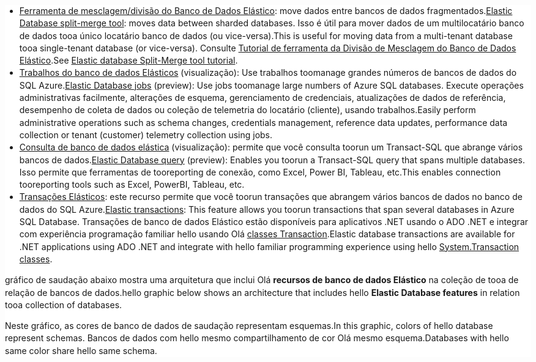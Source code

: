 * <span data-ttu-id="2fc42-109">[Ferramenta de mesclagem/divisão do Banco de Dados Elástico](sql-database-elastic-scale-overview-split-and-merge.md): move dados entre bancos de dados fragmentados.</span><span class="sxs-lookup"><span data-stu-id="2fc42-109">[Elastic Database split-merge tool](sql-database-elastic-scale-overview-split-and-merge.md): moves data between sharded databases.</span></span> <span data-ttu-id="2fc42-110">Isso é útil para mover dados de um multilocatário banco de dados tooa único locatário banco de dados (ou vice-versa).</span><span class="sxs-lookup"><span data-stu-id="2fc42-110">This is useful for moving data from a multi-tenant database tooa single-tenant database (or vice-versa).</span></span> <span data-ttu-id="2fc42-111">Consulte [Tutorial de ferramenta da Divisão de Mesclagem do Banco de Dados Elástico](sql-database-elastic-scale-configure-deploy-split-and-merge.md).</span><span class="sxs-lookup"><span data-stu-id="2fc42-111">See [Elastic database Split-Merge tool tutorial](sql-database-elastic-scale-configure-deploy-split-and-merge.md).</span></span>
* <span data-ttu-id="2fc42-112">[Trabalhos do banco de dados Elásticos](sql-database-elastic-jobs-overview.md) (visualização): Use trabalhos toomanage grandes números de bancos de dados do SQL Azure.</span><span class="sxs-lookup"><span data-stu-id="2fc42-112">[Elastic Database jobs](sql-database-elastic-jobs-overview.md) (preview): Use jobs toomanage large numbers of Azure SQL databases.</span></span> <span data-ttu-id="2fc42-113">Execute operações administrativas facilmente, alterações de esquema, gerenciamento de credenciais, atualizações de dados de referência, desempenho de coleta de dados ou coleção de telemetria do locatário (cliente), usando trabalhos.</span><span class="sxs-lookup"><span data-stu-id="2fc42-113">Easily perform administrative operations such as schema changes, credentials management, reference data updates, performance data collection or tenant (customer) telemetry collection using jobs.</span></span>
* <span data-ttu-id="2fc42-114">[Consulta de banco de dados elástica](sql-database-elastic-query-overview.md) (visualização): permite que você consulta toorun um Transact-SQL que abrange vários bancos de dados.</span><span class="sxs-lookup"><span data-stu-id="2fc42-114">[Elastic Database query](sql-database-elastic-query-overview.md) (preview): Enables you toorun a Transact-SQL query that spans multiple databases.</span></span> <span data-ttu-id="2fc42-115">Isso permite que ferramentas de tooreporting de conexão, como Excel, Power BI, Tableau, etc.</span><span class="sxs-lookup"><span data-stu-id="2fc42-115">This enables connection tooreporting tools such as Excel, PowerBI, Tableau, etc.</span></span>
* <span data-ttu-id="2fc42-116">[Transações Elásticos](sql-database-elastic-transactions-overview.md): este recurso permite que você toorun transações que abrangem vários bancos de dados no banco de dados do SQL Azure.</span><span class="sxs-lookup"><span data-stu-id="2fc42-116">[Elastic transactions](sql-database-elastic-transactions-overview.md): This feature allows you toorun transactions that span several databases in Azure SQL Database.</span></span> <span data-ttu-id="2fc42-117">Transações de banco de dados Elástico estão disponíveis para aplicativos .NET usando o ADO .NET e integrar com experiência programação familiar hello usando Olá [classes Transaction](https://msdn.microsoft.com/library/system.transactions.aspx).</span><span class="sxs-lookup"><span data-stu-id="2fc42-117">Elastic database transactions are available for .NET applications using ADO .NET and integrate with hello familiar programming experience using hello [System.Transaction classes](https://msdn.microsoft.com/library/system.transactions.aspx).</span></span>

<span data-ttu-id="2fc42-118">gráfico de saudação abaixo mostra uma arquitetura que inclui Olá **recursos de banco de dados Elástico** na coleção de tooa de relação de bancos de dados.</span><span class="sxs-lookup"><span data-stu-id="2fc42-118">hello graphic below shows an architecture that includes hello **Elastic Database features** in relation tooa collection of databases.</span></span>

<span data-ttu-id="2fc42-119">Neste gráfico, as cores de banco de dados de saudação representam esquemas.</span><span class="sxs-lookup"><span data-stu-id="2fc42-119">In this graphic, colors of hello database represent schemas.</span></span> <span data-ttu-id="2fc42-120">Bancos de dados com hello mesmo compartilhamento de cor Olá mesmo esquema.</span><span class="sxs-lookup"><span data-stu-id="2fc42-120">Databases with hello same color share hello same schema.</span></span>
